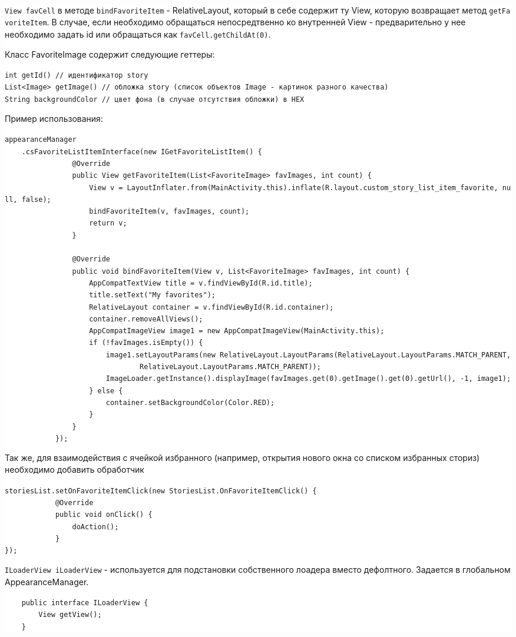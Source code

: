 `View favCell` в методе `bindFavoriteItem` - RelativeLayout, который в себе содержит ту View, которую возвращает метод `getFavoriteItem`. В случае, если необходимо обращаться непосредтвенно ко внутренней View - предварительно у нее необходимо задать id или обращаться как `favCell.getChildAt(0)`.

Класс FavoriteImage содержит следующие геттеры:

    int getId() // идентификатор story
    List<Image> getImage() // обложка story (список объектов Image - картинок разного качества)
    String backgroundColor // цвет фона (в случае отсутствия обложки) в HEX

Пример использования:

    appearanceManager
        .csFavoriteListItemInterface(new IGetFavoriteListItem() {
                    @Override
                    public View getFavoriteItem(List<FavoriteImage> favImages, int count) {
                        View v = LayoutInflater.from(MainActivity.this).inflate(R.layout.custom_story_list_item_favorite, null, false);
                        bindFavoriteItem(v, favImages, count);
                        return v;
                    }

                    @Override
                    public void bindFavoriteItem(View v, List<FavoriteImage> favImages, int count) {
                        AppCompatTextView title = v.findViewById(R.id.title);
                        title.setText("My favorites");
                        RelativeLayout container = v.findViewById(R.id.container);
                        container.removeAllViews();
                        AppCompatImageView image1 = new AppCompatImageView(MainActivity.this);
                        if (!favImages.isEmpty()) {
                            image1.setLayoutParams(new RelativeLayout.LayoutParams(RelativeLayout.LayoutParams.MATCH_PARENT,
                                    RelativeLayout.LayoutParams.MATCH_PARENT));
                            ImageLoader.getInstance().displayImage(favImages.get(0).getImage().get(0).getUrl(), -1, image1);
                        } else {
                            container.setBackgroundColor(Color.RED);
                        }
                    }
                });
 
Так же, для взаимодействия с ячейкой избранного (например, открытия нового окна со списком избранных сториз) необходимо добавить обработчик 
    
    storiesList.setOnFavoriteItemClick(new StoriesList.OnFavoriteItemClick() {
                @Override
                public void onClick() {
                    doAction();
                }
    });

`ILoaderView iLoaderView` - используется для подстановки собственного лоадера вместо дефолтного. Задается в глобальном AppearanceManager.

        public interface ILoaderView {
            View getView();
        }
